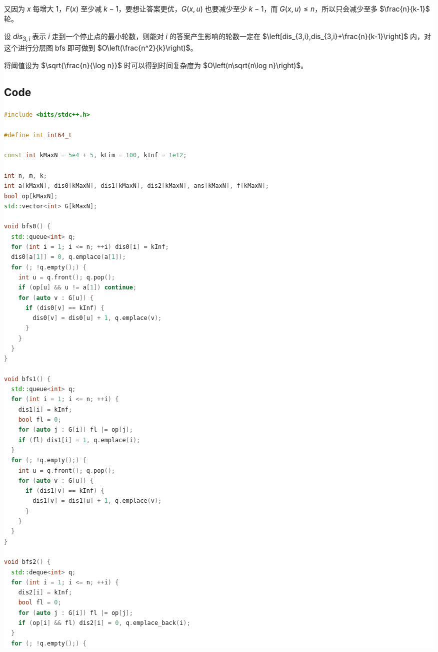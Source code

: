 又因为 $x$ 每增大 $1$，$F(x)$ 至少减 $k-1$，要想让答案更优，$G(x,u)$ 也要减少至少 $k-1$，而 $G(x,u)\leq n$，所以只会减少至多 $\frac{n}{k-1}$ 轮。

设 $dis_{3,i}$ 表示 $i$ 走到一个停止点的最小轮数，则能对 $i$ 的答案产生影响的轮数一定在 $\left[dis_{3,i},dis_{3,i}+\frac{n}{k-1}\right]$ 内，对这个进行分层图 bfs 即可做到 $O\left(\frac{n^2}{k}\right)$。

将阈值设为 $\sqrt{\frac{n}{\log n}}$ 时可以得到时间复杂度为 $O\left(n\sqrt{n\log n}\right)$。

## Code

```C++
#include <bits/stdc++.h>

#define int int64_t

const int kMaxN = 5e4 + 5, kLim = 100, kInf = 1e12;

int n, m, k;
int a[kMaxN], dis0[kMaxN], dis1[kMaxN], dis2[kMaxN], ans[kMaxN], f[kMaxN];
bool op[kMaxN];
std::vector<int> G[kMaxN];

void bfs0() {
  std::queue<int> q;
  for (int i = 1; i <= n; ++i) dis0[i] = kInf;
  dis0[a[1]] = 0, q.emplace(a[1]);
  for (; !q.empty();) {
    int u = q.front(); q.pop();
    if (op[u] && u != a[1]) continue;
    for (auto v : G[u]) {
      if (dis0[v] == kInf) {
        dis0[v] = dis0[u] + 1, q.emplace(v);
      }
    }
  }
}

void bfs1() {
  std::queue<int> q;
  for (int i = 1; i <= n; ++i) {
    dis1[i] = kInf;
    bool fl = 0;
    for (auto j : G[i]) fl |= op[j];
    if (fl) dis1[i] = 1, q.emplace(i);
  }
  for (; !q.empty();) {
    int u = q.front(); q.pop();
    for (auto v : G[u]) {
      if (dis1[v] == kInf) {
        dis1[v] = dis1[u] + 1, q.emplace(v);
      }
    }
  }
}

void bfs2() {
  std::deque<int> q;
  for (int i = 1; i <= n; ++i) {
    dis2[i] = kInf;
    bool fl = 0;
    for (auto j : G[i]) fl |= op[j];
    if (op[i] && fl) dis2[i] = 0, q.emplace_back(i);
  }
  for (; !q.empty();) {
```